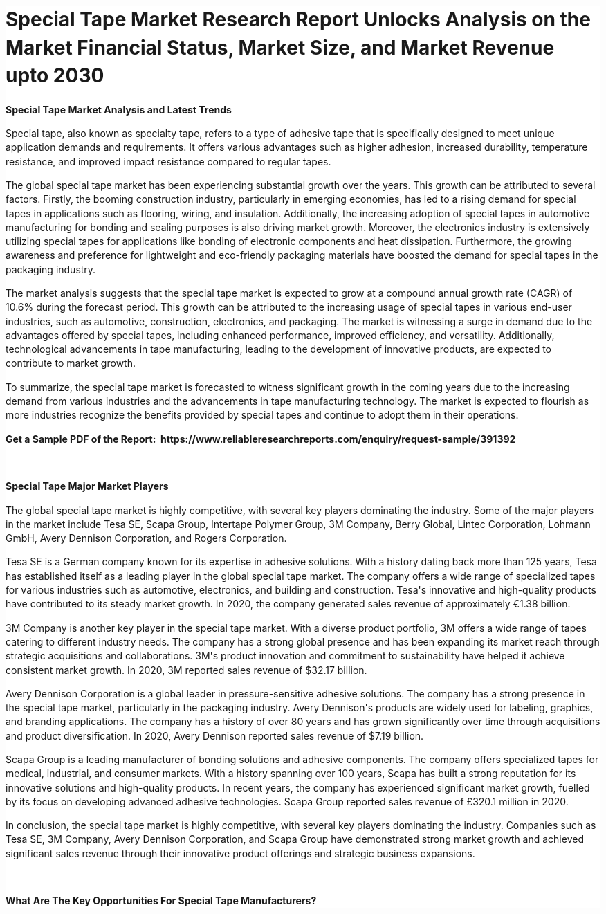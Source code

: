 <p><h1>Special Tape Market Research Report Unlocks Analysis on the Market Financial Status, Market Size, and Market Revenue upto 2030</h1></p><p><strong>Special Tape Market Analysis and Latest Trends</strong></p>
<p><p>Special tape, also known as specialty tape, refers to a type of adhesive tape that is specifically designed to meet unique application demands and requirements. It offers various advantages such as higher adhesion, increased durability, temperature resistance, and improved impact resistance compared to regular tapes.</p><p>The global special tape market has been experiencing substantial growth over the years. This growth can be attributed to several factors. Firstly, the booming construction industry, particularly in emerging economies, has led to a rising demand for special tapes in applications such as flooring, wiring, and insulation. Additionally, the increasing adoption of special tapes in automotive manufacturing for bonding and sealing purposes is also driving market growth. Moreover, the electronics industry is extensively utilizing special tapes for applications like bonding of electronic components and heat dissipation. Furthermore, the growing awareness and preference for lightweight and eco-friendly packaging materials have boosted the demand for special tapes in the packaging industry.</p><p>The market analysis suggests that the special tape market is expected to grow at a compound annual growth rate (CAGR) of 10.6% during the forecast period. This growth can be attributed to the increasing usage of special tapes in various end-user industries, such as automotive, construction, electronics, and packaging. The market is witnessing a surge in demand due to the advantages offered by special tapes, including enhanced performance, improved efficiency, and versatility. Additionally, technological advancements in tape manufacturing, leading to the development of innovative products, are expected to contribute to market growth.</p><p>To summarize, the special tape market is forecasted to witness significant growth in the coming years due to the increasing demand from various industries and the advancements in tape manufacturing technology. The market is expected to flourish as more industries recognize the benefits provided by special tapes and continue to adopt them in their operations.</p></p>
<p><strong>Get a Sample PDF of the Report:&nbsp; <a href="https://www.reliableresearchreports.com/enquiry/request-sample/391392">https://www.reliableresearchreports.com/enquiry/request-sample/391392</a></strong></p>
<p>&nbsp;</p>
<p><strong>Special Tape Major Market Players</strong></p>
<p><p>The global special tape market is highly competitive, with several key players dominating the industry. Some of the major players in the market include Tesa SE, Scapa Group, Intertape Polymer Group, 3M Company, Berry Global, Lintec Corporation, Lohmann GmbH, Avery Dennison Corporation, and Rogers Corporation.</p><p>Tesa SE is a German company known for its expertise in adhesive solutions. With a history dating back more than 125 years, Tesa has established itself as a leading player in the global special tape market. The company offers a wide range of specialized tapes for various industries such as automotive, electronics, and building and construction. Tesa's innovative and high-quality products have contributed to its steady market growth. In 2020, the company generated sales revenue of approximately €1.38 billion.</p><p>3M Company is another key player in the special tape market. With a diverse product portfolio, 3M offers a wide range of tapes catering to different industry needs. The company has a strong global presence and has been expanding its market reach through strategic acquisitions and collaborations. 3M's product innovation and commitment to sustainability have helped it achieve consistent market growth. In 2020, 3M reported sales revenue of $32.17 billion.</p><p>Avery Dennison Corporation is a global leader in pressure-sensitive adhesive solutions. The company has a strong presence in the special tape market, particularly in the packaging industry. Avery Dennison's products are widely used for labeling, graphics, and branding applications. The company has a history of over 80 years and has grown significantly over time through acquisitions and product diversification. In 2020, Avery Dennison reported sales revenue of $7.19 billion.</p><p>Scapa Group is a leading manufacturer of bonding solutions and adhesive components. The company offers specialized tapes for medical, industrial, and consumer markets. With a history spanning over 100 years, Scapa has built a strong reputation for its innovative solutions and high-quality products. In recent years, the company has experienced significant market growth, fuelled by its focus on developing advanced adhesive technologies. Scapa Group reported sales revenue of £320.1 million in 2020.</p><p>In conclusion, the special tape market is highly competitive, with several key players dominating the industry. Companies such as Tesa SE, 3M Company, Avery Dennison Corporation, and Scapa Group have demonstrated strong market growth and achieved significant sales revenue through their innovative product offerings and strategic business expansions.</p></p>
<p>&nbsp;</p>
<p><strong>What Are The Key Opportunities For Special Tape Manufacturers?</strong></p>